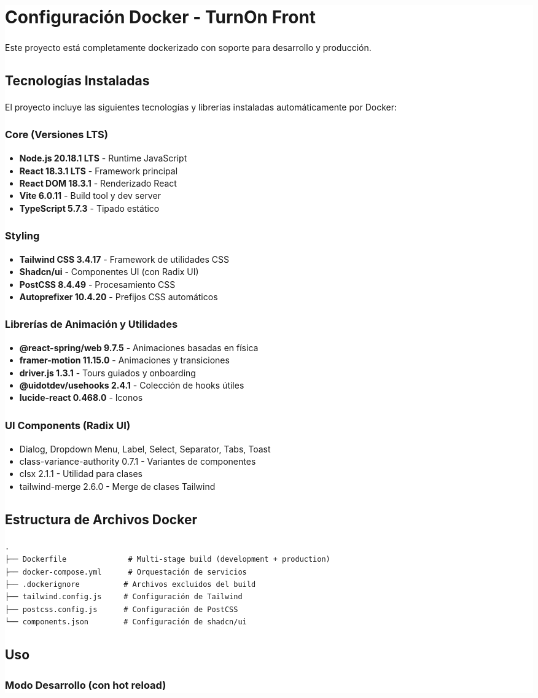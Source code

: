 # Configuración Docker - TurnOn Front

Este proyecto está completamente dockerizado con soporte para desarrollo y producción.

## Tecnologías Instaladas

El proyecto incluye las siguientes tecnologías y librerías instaladas automáticamente por Docker:

### Core (Versiones LTS)
- **Node.js 20.18.1 LTS** - Runtime JavaScript
- **React 18.3.1 LTS** - Framework principal
- **React DOM 18.3.1** - Renderizado React
- **Vite 6.0.11** - Build tool y dev server
- **TypeScript 5.7.3** - Tipado estático

### Styling
- **Tailwind CSS 3.4.17** - Framework de utilidades CSS
- **Shadcn/ui** - Componentes UI (con Radix UI)
- **PostCSS 8.4.49** - Procesamiento CSS
- **Autoprefixer 10.4.20** - Prefijos CSS automáticos

### Librerías de Animación y Utilidades
- **@react-spring/web 9.7.5** - Animaciones basadas en física
- **framer-motion 11.15.0** - Animaciones y transiciones
- **driver.js 1.3.1** - Tours guiados y onboarding
- **@uidotdev/usehooks 2.4.1** - Colección de hooks útiles
- **lucide-react 0.468.0** - Iconos

### UI Components (Radix UI)
- Dialog, Dropdown Menu, Label, Select, Separator, Tabs, Toast
- class-variance-authority 0.7.1 - Variantes de componentes
- clsx 2.1.1 - Utilidad para clases
- tailwind-merge 2.6.0 - Merge de clases Tailwind

## Estructura de Archivos Docker

```
.
├── Dockerfile              # Multi-stage build (development + production)
├── docker-compose.yml      # Orquestación de servicios
├── .dockerignore          # Archivos excluidos del build
├── tailwind.config.js     # Configuración de Tailwind
├── postcss.config.js      # Configuración de PostCSS
└── components.json        # Configuración de shadcn/ui
```

## Uso

### Modo Desarrollo (con hot reload)
